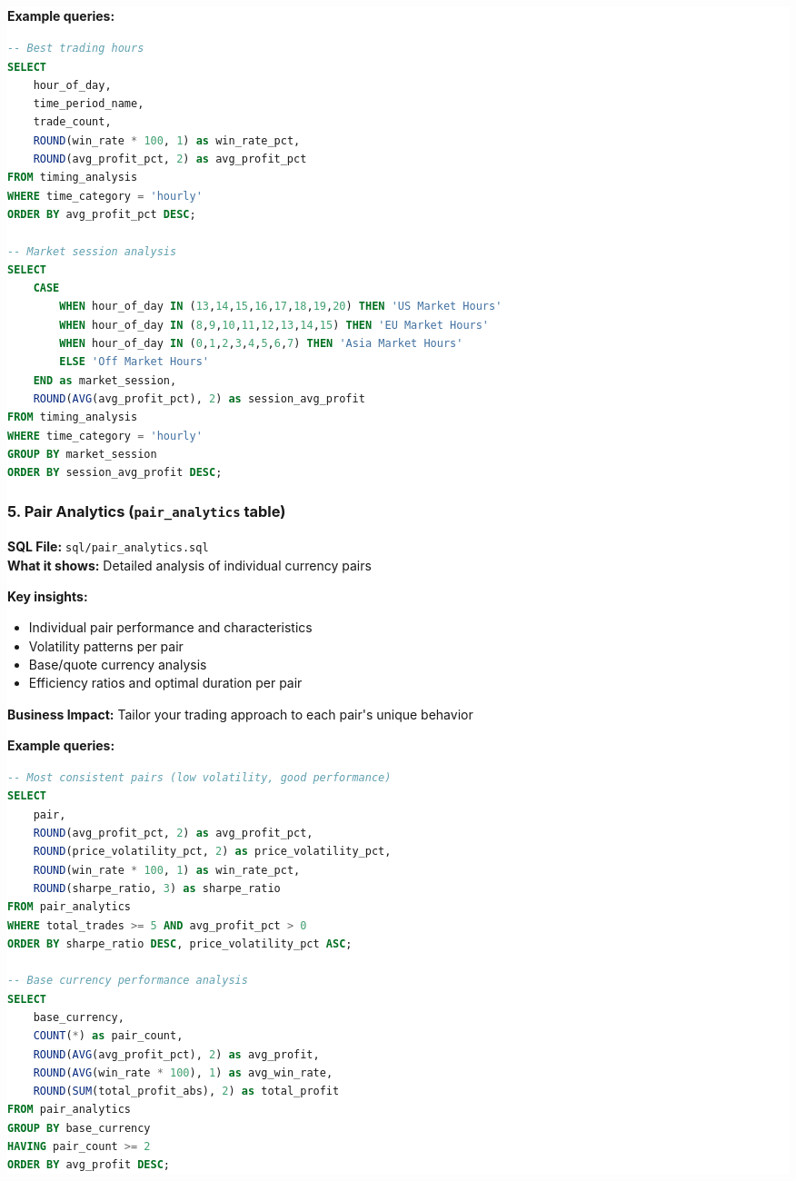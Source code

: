 **Example queries:**
```sql
-- Best trading hours
SELECT 
    hour_of_day,
    time_period_name,
    trade_count,
    ROUND(win_rate * 100, 1) as win_rate_pct,
    ROUND(avg_profit_pct, 2) as avg_profit_pct
FROM timing_analysis 
WHERE time_category = 'hourly'
ORDER BY avg_profit_pct DESC;

-- Market session analysis
SELECT 
    CASE 
        WHEN hour_of_day IN (13,14,15,16,17,18,19,20) THEN 'US Market Hours'
        WHEN hour_of_day IN (8,9,10,11,12,13,14,15) THEN 'EU Market Hours'
        WHEN hour_of_day IN (0,1,2,3,4,5,6,7) THEN 'Asia Market Hours'
        ELSE 'Off Market Hours'
    END as market_session,
    ROUND(AVG(avg_profit_pct), 2) as session_avg_profit
FROM timing_analysis 
WHERE time_category = 'hourly'
GROUP BY market_session
ORDER BY session_avg_profit DESC;
```

### 5. Pair Analytics (`pair_analytics` table)
**SQL File:** `sql/pair_analytics.sql`  
**What it shows:** Detailed analysis of individual currency pairs

**Key insights:**
- Individual pair performance and characteristics
- Volatility patterns per pair
- Base/quote currency analysis
- Efficiency ratios and optimal duration per pair

**Business Impact:** Tailor your trading approach to each pair's unique behavior

**Example queries:**
```sql
-- Most consistent pairs (low volatility, good performance)
SELECT 
    pair,
    ROUND(avg_profit_pct, 2) as avg_profit_pct,
    ROUND(price_volatility_pct, 2) as price_volatility_pct,
    ROUND(win_rate * 100, 1) as win_rate_pct,
    ROUND(sharpe_ratio, 3) as sharpe_ratio
FROM pair_analytics 
WHERE total_trades >= 5 AND avg_profit_pct > 0
ORDER BY sharpe_ratio DESC, price_volatility_pct ASC;

-- Base currency performance analysis
SELECT 
    base_currency,
    COUNT(*) as pair_count,
    ROUND(AVG(avg_profit_pct), 2) as avg_profit,
    ROUND(AVG(win_rate * 100), 1) as avg_win_rate,
    ROUND(SUM(total_profit_abs), 2) as total_profit
FROM pair_analytics 
GROUP BY base_currency
HAVING pair_count >= 2
ORDER BY avg_profit DESC;
```

